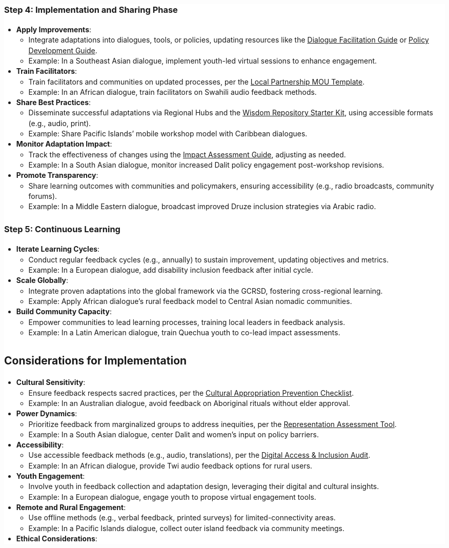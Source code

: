 ### Step 4: Implementation and Sharing Phase
- **Apply Improvements**:
  - Integrate adaptations into dialogues, tools, or policies, updating resources like the [Dialogue Facilitation Guide](/frameworks/tools/spiritual/dialogue-facilitation-guide-en.pdf) or [Policy Development Guide](/frameworks/tools/spiritual/policy-development-guide-en.pdf).
  - Example: In a Southeast Asian dialogue, implement youth-led virtual sessions to enhance engagement.
- **Train Facilitators**:
  - Train facilitators and communities on updated processes, per the [Local Partnership MOU Template](/frameworks/tools/spiritual/local-partnership-mou-template-en.pdf).
  - Example: In an African dialogue, train facilitators on Swahili audio feedback methods.
- **Share Best Practices**:
  - Disseminate successful adaptations via Regional Hubs and the [Wisdom Repository Starter Kit](/frameworks/tools/spiritual/wisdom-repository-starter-kit-en.pdf), using accessible formats (e.g., audio, print).
  - Example: Share Pacific Islands’ mobile workshop model with Caribbean dialogues.
- **Monitor Adaptation Impact**:
  - Track the effectiveness of changes using the [Impact Assessment Guide](/frameworks/tools/spiritual/impact-assessment-guide-en.pdf), adjusting as needed.
  - Example: In a South Asian dialogue, monitor increased Dalit policy engagement post-workshop revisions.
- **Promote Transparency**:
  - Share learning outcomes with communities and policymakers, ensuring accessibility (e.g., radio broadcasts, community forums).
  - Example: In a Middle Eastern dialogue, broadcast improved Druze inclusion strategies via Arabic radio.

### Step 5: Continuous Learning
- **Iterate Learning Cycles**:
  - Conduct regular feedback cycles (e.g., annually) to sustain improvement, updating objectives and metrics.
  - Example: In a European dialogue, add disability inclusion feedback after initial cycle.
- **Scale Globally**:
  - Integrate proven adaptations into the global framework via the GCRSD, fostering cross-regional learning.
  - Example: Apply African dialogue’s rural feedback model to Central Asian nomadic communities.
- **Build Community Capacity**:
  - Empower communities to lead learning processes, training local leaders in feedback analysis.
  - Example: In a Latin American dialogue, train Quechua youth to co-lead impact assessments.

## Considerations for Implementation
- **Cultural Sensitivity**:
  - Ensure feedback respects sacred practices, per the [Cultural Appropriation Prevention Checklist](/frameworks/tools/spiritual/cultural-appropriation-prevention-en.pdf).
  - Example: In an Australian dialogue, avoid feedback on Aboriginal rituals without elder approval.
- **Power Dynamics**:
  - Prioritize feedback from marginalized groups to address inequities, per the [Representation Assessment Tool](/frameworks/tools/spiritual/representation-assessment-tool-en.pdf).
  - Example: In a South Asian dialogue, center Dalit and women’s input on policy barriers.
- **Accessibility**:
  - Use accessible feedback methods (e.g., audio, translations), per the [Digital Access & Inclusion Audit](/frameworks/tools/spiritual/digital-access-inclusion-audit-en.pdf).
  - Example: In an African dialogue, provide Twi audio feedback options for rural users.
- **Youth Engagement**:
  - Involve youth in feedback collection and adaptation design, leveraging their digital and cultural insights.
  - Example: In a European dialogue, engage youth to propose virtual engagement tools.
- **Remote and Rural Engagement**:
  - Use offline methods (e.g., verbal feedback, printed surveys) for limited-connectivity areas.
  - Example: In a Pacific Islands dialogue, collect outer island feedback via community meetings.
- **Ethical Considerations**: